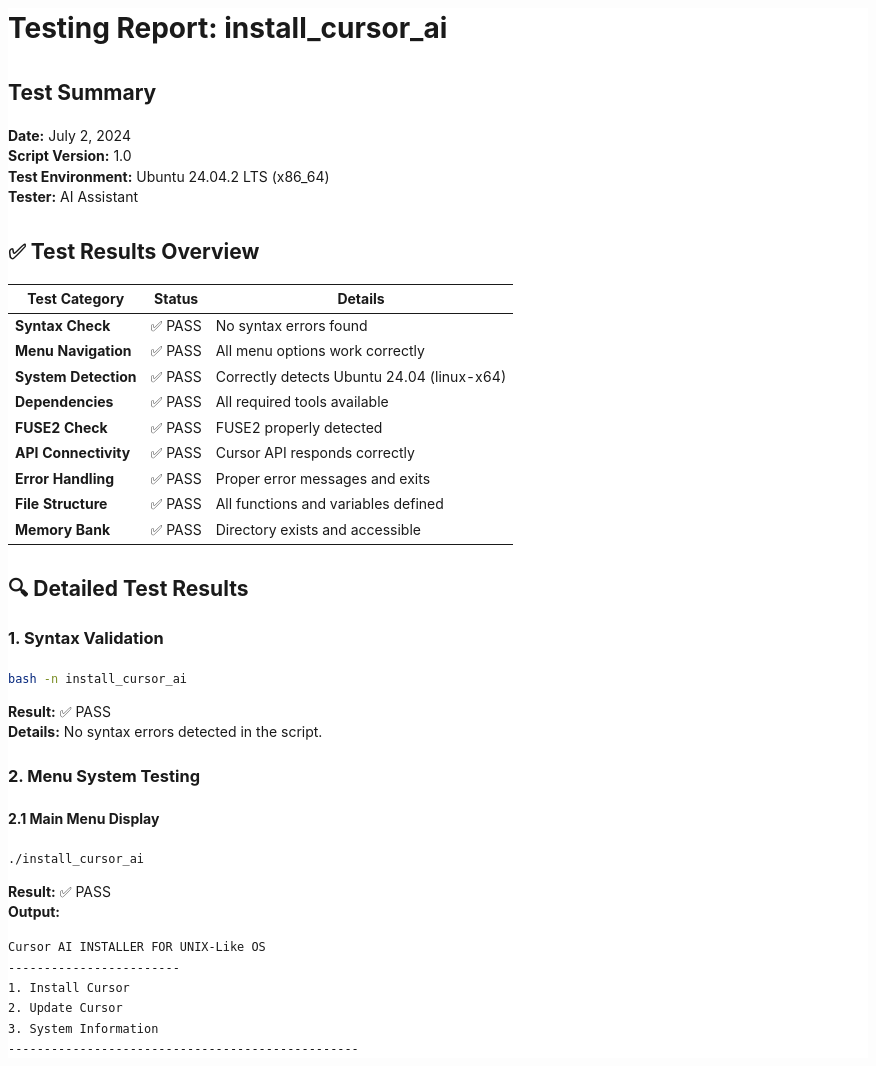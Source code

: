# Testing Report: install_cursor_ai

## Test Summary
**Date:** July 2, 2024  
**Script Version:** 1.0  
**Test Environment:** Ubuntu 24.04.2 LTS (x86_64)  
**Tester:** AI Assistant  

## ✅ Test Results Overview

| Test Category | Status | Details |
|---------------|--------|---------|
| **Syntax Check** | ✅ PASS | No syntax errors found |
| **Menu Navigation** | ✅ PASS | All menu options work correctly |
| **System Detection** | ✅ PASS | Correctly detects Ubuntu 24.04 (linux-x64) |
| **Dependencies** | ✅ PASS | All required tools available |
| **FUSE2 Check** | ✅ PASS | FUSE2 properly detected |
| **API Connectivity** | ✅ PASS | Cursor API responds correctly |
| **Error Handling** | ✅ PASS | Proper error messages and exits |
| **File Structure** | ✅ PASS | All functions and variables defined |
| **Memory Bank** | ✅ PASS | Directory exists and accessible |

## 🔍 Detailed Test Results

### 1. Syntax Validation
```bash
bash -n install_cursor_ai
```
**Result:** ✅ PASS  
**Details:** No syntax errors detected in the script.

### 2. Menu System Testing

#### 2.1 Main Menu Display
```bash
./install_cursor_ai
```
**Result:** ✅ PASS  
**Output:**
```
Cursor AI INSTALLER FOR UNIX-Like OS
------------------------
1. Install Cursor
2. Update Cursor
3. System Information
-------------------------------------------------
```
